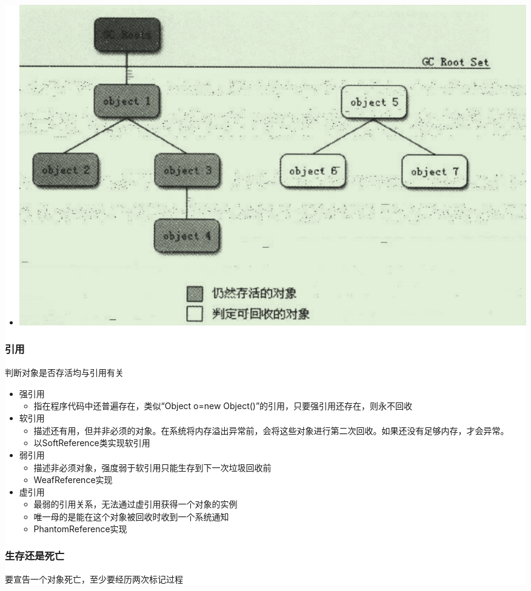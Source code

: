 - ![1552121101706](assets/1552121101706.png)

  



### 引用

判断对象是否存活均与引用有关

- 强引用
  - 指在程序代码中还普遍存在，类似“Object o=new Object()”的引用，只要强引用还存在，则永不回收
- 软引用
  - 描述还有用，但并非必须的对象。在系统将内存溢出异常前，会将这些对象进行第二次回收。如果还没有足够内存，才会异常。
  - 以SoftReference类实现软引用
- 弱引用
  - 描述非必须对象，强度弱于软引用只能生存到下一次垃圾回收前
  - WeafReference实现
- 虚引用
  - 最弱的引用关系，无法通过虚引用获得一个对象的实例
  - 唯一母的是能在这个对象被回收时收到一个系统通知
  - PhantomReference实现

### 生存还是死亡

要宣告一个对象死亡，至少要经历两次标记过程
